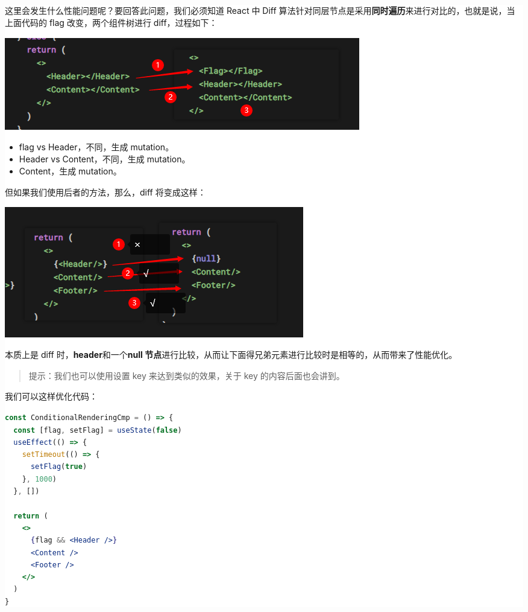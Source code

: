 这里会发生什么性能问题呢？要回答此问题，我们必须知道 React 中 Diff 算法针对同层节点是采用**同时遍历**来进行对比的，也就是说，当上面代码的 flag 改变，两个组件树进行 diff，过程如下：

![](./images/20201127010356.png)

- flag vs Header，不同，生成 mutation。
- Header vs Content，不同，生成 mutation。
- Content，生成 mutation。

但如果我们使用后者的方法，那么，diff 将变成这样：

![](./images/20201127010650.png)

本质上是 diff 时，**header**和一个**null 节点**进行比较，从而让下面得兄弟元素进行比较时是相等的，从而带来了性能优化。

> 提示：我们也可以使用设置 key 来达到类似的效果，关于 key 的内容后面也会讲到。

我们可以这样优化代码：

```jsx
const ConditionalRenderingCmp = () => {
  const [flag, setFlag] = useState(false)
  useEffect(() => {
    setTimeout(() => {
      setFlag(true)
    }, 1000)
  }, [])

  return (
    <>
      {flag && <Header />}
      <Content />
      <Footer />
    </>
  )
}
```
